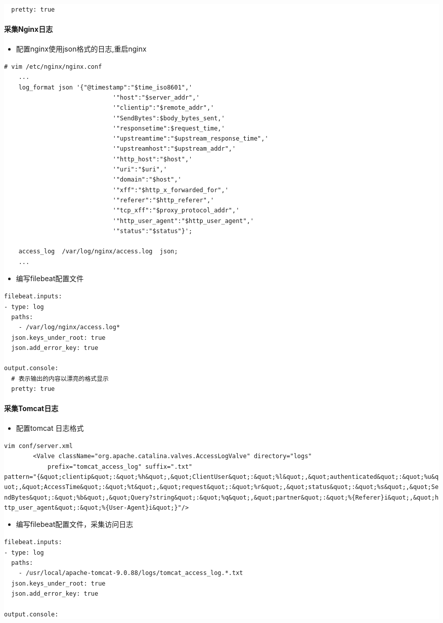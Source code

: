 ```
  pretty: true
```

#### 采集Nginx日志

- 配置nginx使用json格式的日志,重启nginx
```
# vim /etc/nginx/nginx.conf 
    ...
    log_format json '{"@timestamp":"$time_iso8601",'
                              '"host":"$server_addr",'
                              '"clientip":"$remote_addr",'
                              '"SendBytes":$body_bytes_sent,'
                              '"responsetime":$request_time,'
                              '"upstreamtime":"$upstream_response_time",'
                              '"upstreamhost":"$upstream_addr",'
                              '"http_host":"$host",'
                              '"uri":"$uri",'
                              '"domain":"$host",'
                              '"xff":"$http_x_forwarded_for",'
                              '"referer":"$http_referer",'
                              '"tcp_xff":"$proxy_protocol_addr",'
                              '"http_user_agent":"$http_user_agent",'
                              '"status":"$status"}';

    access_log  /var/log/nginx/access.log  json;
    ...
```

- 编写filebeat配置文件
```
filebeat.inputs:
- type: log
  paths:
    - /var/log/nginx/access.log*
  json.keys_under_root: true
  json.add_error_key: true

output.console:
  # 表示输出的内容以漂亮的格式显示
  pretty: true
```

#### 采集Tomcat日志

- 配置tomcat 日志格式
```
vim conf/server.xml 
        <Valve className="org.apache.catalina.valves.AccessLogValve" directory="logs"
            prefix="tomcat_access_log" suffix=".txt"
pattern="{&quot;clientip&quot;:&quot;%h&quot;,&quot;ClientUser&quot;:&quot;%l&quot;,&quot;authenticated&quot;:&quot;%u&quot;,&quot;AccessTime&quot;:&quot;%t&quot;,&quot;request&quot;:&quot;%r&quot;,&quot;status&quot;:&quot;%s&quot;,&quot;SendBytes&quot;:&quot;%b&quot;,&quot;Query?string&quot;:&quot;%q&quot;,&quot;partner&quot;:&quot;%{Referer}i&quot;,&quot;http_user_agent&quot;:&quot;%{User-Agent}i&quot;}"/>
```
- 编写filebeat配置文件，采集访问日志
```
filebeat.inputs:
- type: log
  paths:
    - /usr/local/apache-tomcat-9.0.88/logs/tomcat_access_log.*.txt
  json.keys_under_root: true
  json.add_error_key: true

output.console:
```